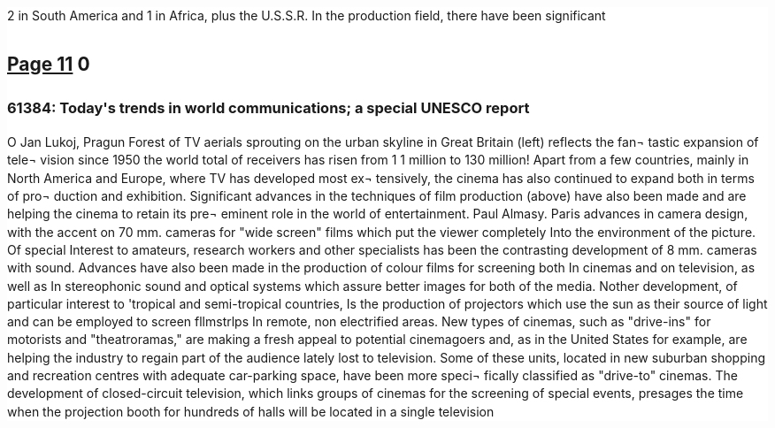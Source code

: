 2 in South America and 1 in Africa, plus the U.S.S.R.
In the production field, there have been significant

## [Page 11](https://demo.humlab.umu.se/courier/061386engo.pdf#page=11) 0

### 61384: Today's trends in world communications; a special UNESCO report

O Jan Lukoj, Pragun
Forest of TV aerials
sprouting on the urban
skyline in Great Britain
(left) reflects the fan¬
tastic expansion of tele¬
vision since 1950 the
world total of receivers
has risen from 1 1 million
to 130 million! Apart
from a few countries,
mainly in North America
and Europe, where TV
has developed most ex¬
tensively, the cinema has
also continued to expand
both in terms of pro¬
duction and exhibition.
Significant advances in
the techniques of film
production (above)
have also been made
and are helping the
cinema to retain its pre¬
eminent role in the
world of entertainment.
Paul Almasy. Paris
advances in camera design, with the accent on 70 mm.
cameras for "wide screen" films which put the viewer
completely Into the environment of the picture. Of
special Interest to amateurs, research workers and other
specialists has been the contrasting development of 8 mm.
cameras with sound. Advances have also been made
in the production of colour films for screening both In
cinemas and on television, as well as In stereophonic
sound and optical systems which assure better images
for both of the media.
Nother development, of particular interest to
'tropical and semi-tropical countries, Is the
production of projectors which use the sun as their
source of light and can be employed to screen fllmstrlps
In remote, non electrified areas.
New types of cinemas, such as "drive-ins" for motorists
and "theatroramas," are making a fresh appeal to
potential cinemagoers and, as in the United States for
example, are helping the industry to regain part of the
audience lately lost to television. Some of these units,
located in new suburban shopping and recreation centres
with adequate car-parking space, have been more speci¬
fically classified as "drive-to" cinemas.
The development of closed-circuit television, which
links groups of cinemas for the screening of special
events, presages the time when the projection booth for
hundreds of halls will be located in a single television